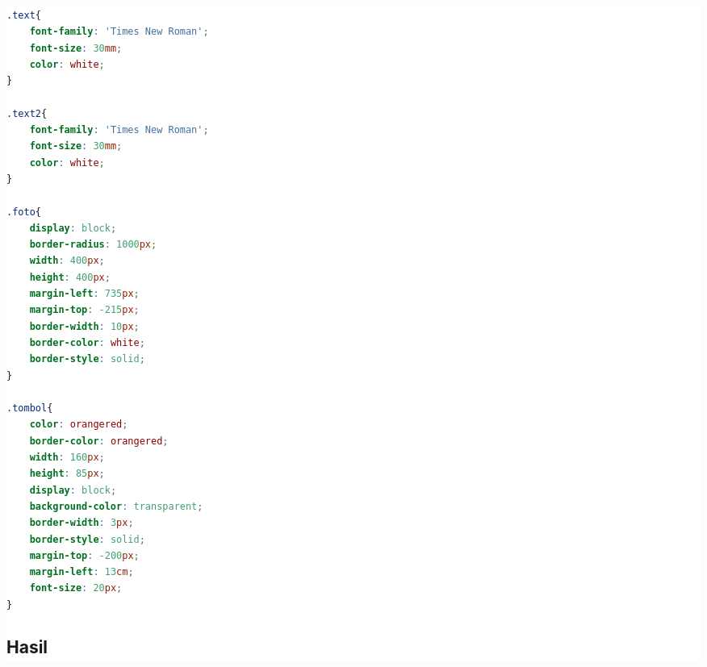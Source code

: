 ```CSS
.text{
    font-family: 'Times New Roman';
    font-size: 30mm;
    color: white;
}

.text2{
    font-family: 'Times New Roman';
    font-size: 30mm;
    color: white;
}

.foto{
    display: block;
    border-radius: 1000px;
    width: 400px;
    height: 400px;
    margin-left: 735px;
    margin-top: -215px;
    border-width: 10px;
    border-color: white;
    border-style: solid;
}

.tombol{
    color: orangered;
    border-color: orangered;
    width: 160px;
    height: 85px;
    display: block;
    background-color: transparent;
    border-width: 3px;
    border-style: solid;
    margin-top: -200px;
    margin-left: 13cm;
    font-size: 20px;
}
```
## Hasil